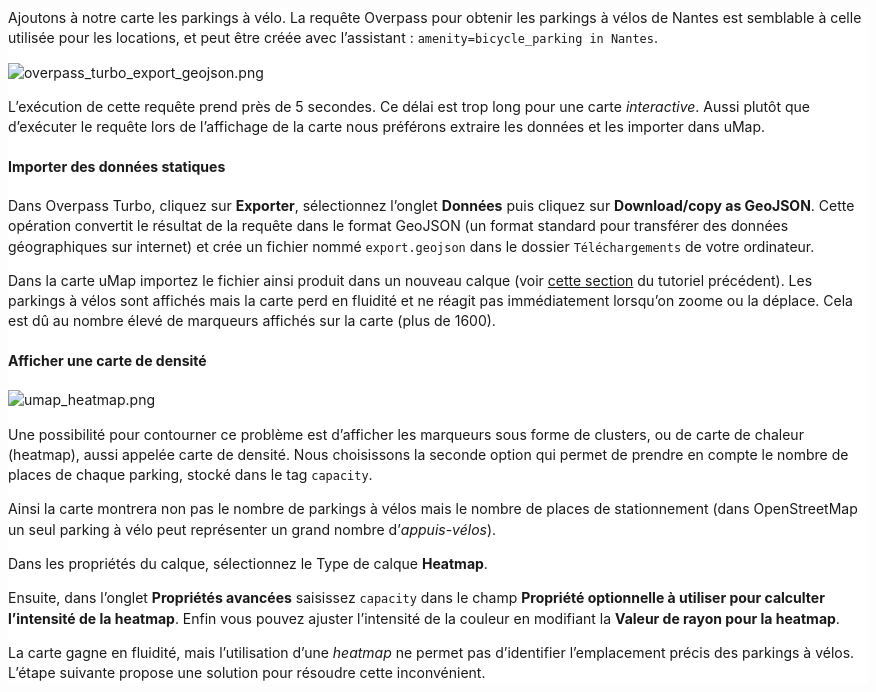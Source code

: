 Ajoutons à notre carte les parkings à vélo. La requête Overpass pour
obtenir les parkings à vélos de Nantes est semblable à celle utilisée
pour les locations, et peut être créée avec l’assistant :
`amenity=bicycle_parking in Nantes`.

![overpass_turbo_export_geojson.png](../../static/tutoriels/11-je-valorise-les-donnees-openstreetmap-avec-overpass-et-umap/overpass_turbo_export_geojson.png)

L’exécution de cette requête prend près de 5 secondes. Ce délai est trop
long pour une carte *interactive*. Aussi plutôt que d’exécuter le
requête lors de l’affichage de la carte nous préférons extraire les
données et les importer dans uMap.

#### Importer des données statiques

Dans Overpass Turbo, cliquez sur **Exporter**, sélectionnez l’onglet
**Données** puis cliquez sur **Download/copy as GeoJSON**. Cette
opération convertit le résultat de la requête dans le format GeoJSON (un
format standard pour transférer des données géographiques sur internet)
et crée un fichier nommé `export.geojson` dans le dossier
`Téléchargements` de votre ordinateur.

Dans la carte uMap importez le fichier ainsi produit dans un nouveau
calque (voir [cette section](9-map-from-spreadsheet.md) du tutoriel précédent).
Les parkings à vélos sont affichés mais la carte
perd en fluidité et ne réagit pas immédiatement lorsqu’on zoome ou la
déplace. Cela est dû au nombre élevé de marqueurs affichés sur la carte
(plus de 1600).

#### Afficher une carte de densité

![umap_heatmap.png](../../static/tutoriels/11-je-valorise-les-donnees-openstreetmap-avec-overpass-et-umap/umap_heatmap.png)

Une possibilité pour
contourner ce problème est d’afficher les marqueurs sous forme de
clusters, ou de carte de chaleur (heatmap), aussi appelée carte de
densité. Nous choisissons la seconde option qui permet de prendre en
compte le nombre de places de chaque parking, stocké dans le tag
`capacity`.

Ainsi la carte montrera non pas le nombre de parkings à vélos mais le
nombre de places de stationnement (dans OpenStreetMap un seul parking à
vélo peut représenter un grand nombre d’*appuis-vélos*).

Dans les propriétés du calque, sélectionnez le Type de calque
**Heatmap**.

Ensuite, dans l’onglet **Propriétés avancées** saisissez `capacity` dans
le champ **Propriété optionnelle à utiliser pour calculter l’intensité
de la heatmap**. Enfin vous pouvez ajuster l’intensité de la couleur en
modifiant la **Valeur de rayon pour la heatmap**.

La carte gagne en fluidité, mais l’utilisation d’une *heatmap* ne permet
pas d’identifier l’emplacement précis des parkings à vélos. L’étape
suivante propose une solution pour résoudre cette inconvénient.
